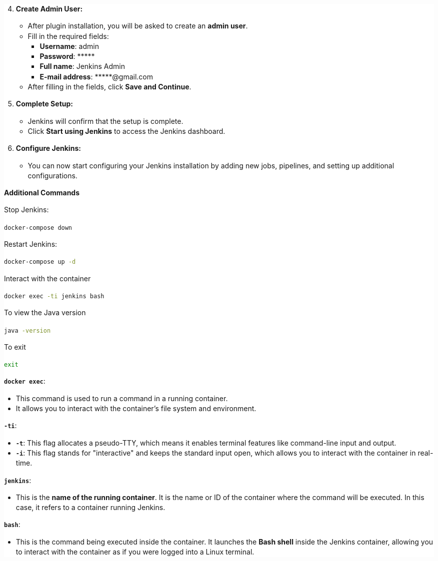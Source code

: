 4. **Create Admin User:**
   - After plugin installation, you will be asked to create an **admin user**.
   - Fill in the required fields:
     - **Username**: admin
     - **Password**: *****
     - **Full name**: Jenkins Admin
     - **E-mail address**: *****@gmail.com
   - After filling in the fields, click **Save and Continue**.

5. **Complete Setup:**
   - Jenkins will confirm that the setup is complete.
   - Click **Start using Jenkins** to access the Jenkins dashboard.

6. **Configure Jenkins:**
   - You can now start configuring your Jenkins installation by adding new jobs, pipelines, and setting up additional configurations.

**Additional Commands**

Stop Jenkins:
```sh
docker-compose down
```

Restart Jenkins:
```sh
docker-compose up -d
```

Interact with the container
```sh
docker exec -ti jenkins bash
```  
To view the Java version
```sh
java -version
 ```
To exit
```sh
exit
 ```
**`docker exec`**:
   - This command is used to run a command in a running container.
   - It allows you to interact with the container’s file system and environment.

**`-ti`**:
   - **`-t`**: This flag allocates a pseudo-TTY, which means it enables terminal features like command-line input and output.
   - **`-i`**: This flag stands for "interactive" and keeps the standard input open, which allows you to interact with the container in real-time.

**`jenkins`**:
   - This is the **name of the running container**. It is the name or ID of the container where the command will be executed. In this case, it refers to a container running Jenkins.

**`bash`**:
   - This is the command being executed inside the container. It launches the **Bash shell** inside the Jenkins container, allowing you to interact with the container as if you were logged into a Linux terminal.
